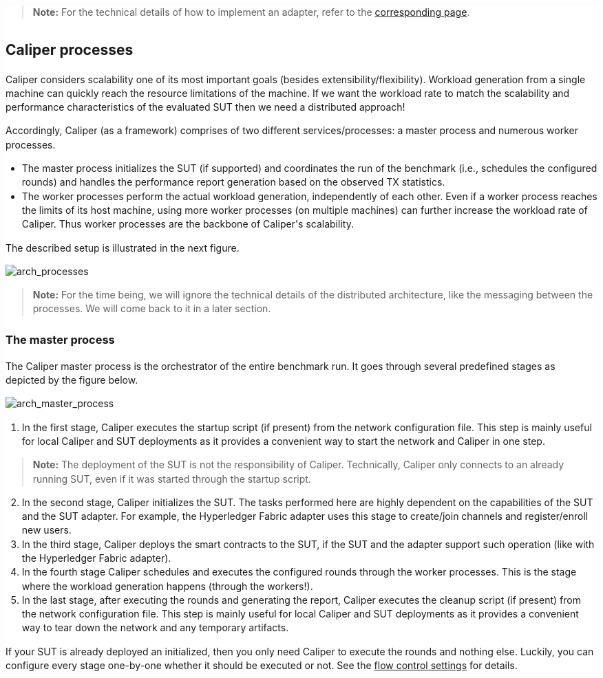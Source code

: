> __Note:__ For the technical details of how to implement an adapter, refer to the [corresponding page](./Writing_Adapters.md).

## Caliper processes

Caliper considers scalability one of its most important goals (besides extensibility/flexibility). Workload generation from a single machine can quickly reach the resource limitations of the machine. If we want the workload rate to match the scalability and performance characteristics of the evaluated SUT then we need a distributed approach!

Accordingly, Caliper (as a framework) comprises of two different services/processes: a master process and numerous worker processes.
* The master process initializes the SUT (if supported) and coordinates the run of the benchmark (i.e., schedules the configured rounds) and handles the performance report generation based on the observed TX statistics.
* The worker processes perform the actual workload generation, independently of each other. Even if a worker process reaches the limits of its host machine, using more worker processes (on multiple machines) can further increase the workload rate of Caliper. Thus worker processes are the backbone of Caliper's scalability.

The described setup is illustrated in the next figure.

<img src="{{ site.baseurl }}/assets/img/arch_processes.png" alt="arch_processes">

> __Note:__ For the time being, we will ignore the technical details of the distributed architecture, like the messaging between the processes. We will come back to it in a later section.

### The master process

The Caliper master process is the orchestrator of the entire benchmark run. It goes through several predefined stages as depicted by the figure below.

<img src="{{ site.baseurl }}/assets/img/arch_master_process.png" alt="arch_master_process">

1. In the first stage, Caliper executes the startup script (if present) from the network configuration file. This step is mainly useful for local Caliper and SUT deployments as it provides a convenient way to start the network and Caliper in one step.
  > __Note:__ The deployment of the SUT is not the responsibility of Caliper. Technically, Caliper only connects to an already running SUT, even if it was started through the startup script.
2. In the second stage, Caliper initializes the SUT. The tasks performed here are highly dependent on the capabilities of the SUT and the SUT adapter. For example, the Hyperledger Fabric adapter uses this stage to create/join channels and register/enroll new users.
3. In the third stage, Caliper deploys the smart contracts to the SUT, if the SUT and the adapter support such operation (like with the Hyperledger Fabric adapter). 
4. In the fourth stage Caliper schedules and executes the configured rounds through the worker processes. This is the stage where the workload generation happens (through the workers!). 
5. In the last stage, after executing the rounds and generating the report, Caliper executes the cleanup script (if present) from the network configuration file. This step is mainly useful for local Caliper and SUT deployments as it provides a convenient way to tear down the network and any temporary artifacts.

If your SUT is already deployed an initialized, then you only need Caliper to execute the rounds and nothing else. Luckily, you can configure every stage one-by-one whether it should be executed or not. See the [flow control settings](./Runtime_Configuration.md#benchmark-phase-settings) for details.
